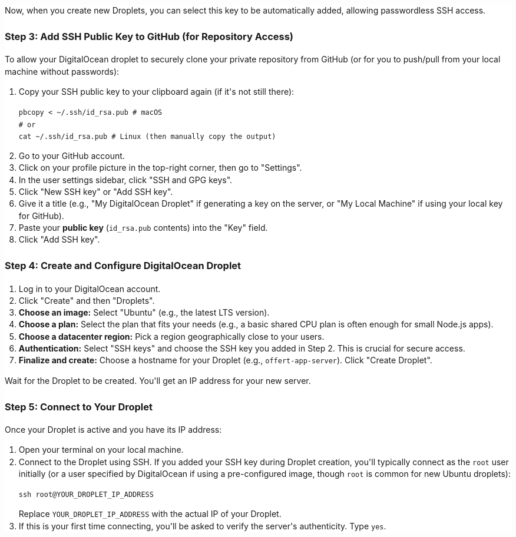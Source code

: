Now, when you create new Droplets, you can select this key to be automatically added, allowing passwordless SSH access.

### Step 3: Add SSH Public Key to GitHub (for Repository Access)

To allow your DigitalOcean droplet to securely clone your private repository from GitHub (or for you to push/pull from your local machine without passwords):

1.  Copy your SSH public key to your clipboard again (if it's not still there):
    ```shell
    pbcopy < ~/.ssh/id_rsa.pub # macOS
    # or
    cat ~/.ssh/id_rsa.pub # Linux (then manually copy the output)
    ```
2.  Go to your GitHub account.
3.  Click on your profile picture in the top-right corner, then go to "Settings".
4.  In the user settings sidebar, click "SSH and GPG keys".
5.  Click "New SSH key" or "Add SSH key".
6.  Give it a title (e.g., "My DigitalOcean Droplet" if generating a key on the server, or "My Local Machine" if using your local key for GitHub).
7.  Paste your **public key** (`id_rsa.pub` contents) into the "Key" field.
8.  Click "Add SSH key".

### Step 4: Create and Configure DigitalOcean Droplet

1.  Log in to your DigitalOcean account.
2.  Click "Create" and then "Droplets".
3.  **Choose an image:** Select "Ubuntu" (e.g., the latest LTS version).
4.  **Choose a plan:** Select the plan that fits your needs (e.g., a basic shared CPU plan is often enough for small Node.js apps).
5.  **Choose a datacenter region:** Pick a region geographically close to your users.
6.  **Authentication:** Select "SSH keys" and choose the SSH key you added in Step 2. This is crucial for secure access.
7.  **Finalize and create:** Choose a hostname for your Droplet (e.g., `offert-app-server`). Click "Create Droplet".

Wait for the Droplet to be created. You'll get an IP address for your new server.

### Step 5: Connect to Your Droplet

Once your Droplet is active and you have its IP address:

1.  Open your terminal on your local machine.
2.  Connect to the Droplet using SSH. If you added your SSH key during Droplet creation, you'll typically connect as the `root` user initially (or a user specified by DigitalOcean if using a pre-configured image, though `root` is common for new Ubuntu droplets):
    ```shell
    ssh root@YOUR_DROPLET_IP_ADDRESS
    ```
    Replace `YOUR_DROPLET_IP_ADDRESS` with the actual IP of your Droplet.
3.  If this is your first time connecting, you'll be asked to verify the server's authenticity. Type `yes`.

